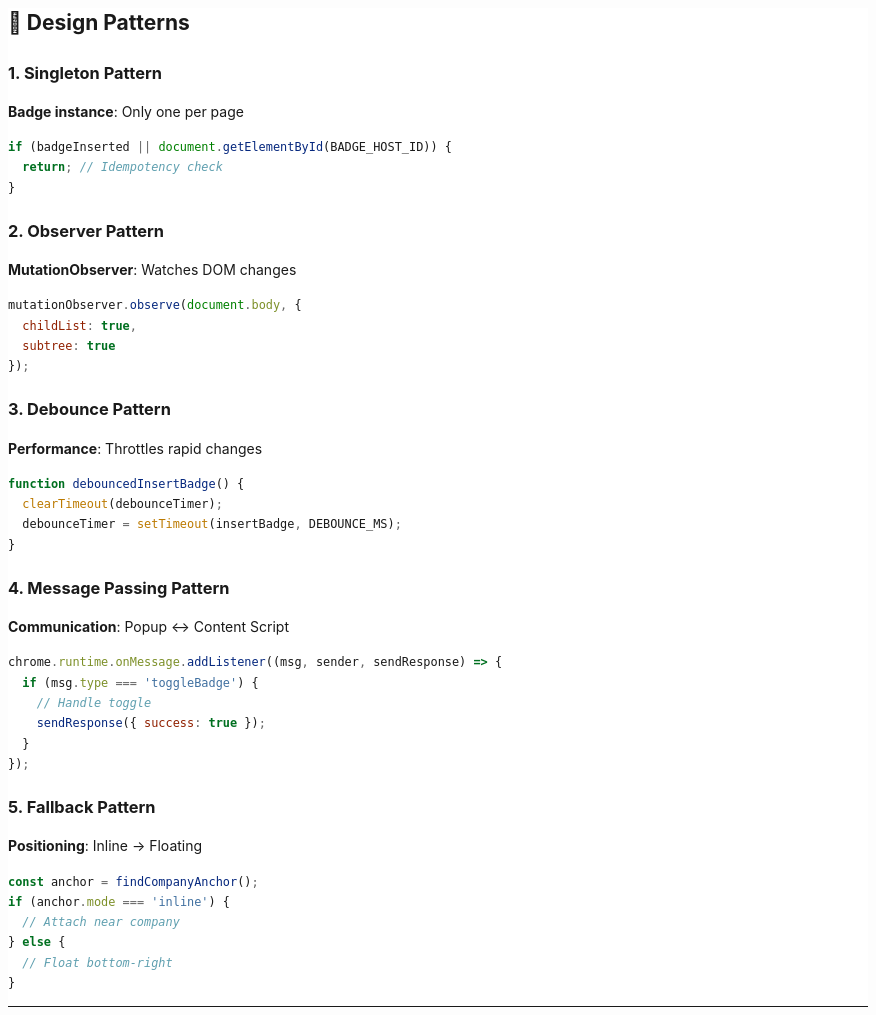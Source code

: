 
## 🎯 Design Patterns

### 1. Singleton Pattern
**Badge instance**: Only one per page
```javascript
if (badgeInserted || document.getElementById(BADGE_HOST_ID)) {
  return; // Idempotency check
}
```

### 2. Observer Pattern
**MutationObserver**: Watches DOM changes
```javascript
mutationObserver.observe(document.body, {
  childList: true,
  subtree: true
});
```

### 3. Debounce Pattern
**Performance**: Throttles rapid changes
```javascript
function debouncedInsertBadge() {
  clearTimeout(debounceTimer);
  debounceTimer = setTimeout(insertBadge, DEBOUNCE_MS);
}
```

### 4. Message Passing Pattern
**Communication**: Popup ↔ Content Script
```javascript
chrome.runtime.onMessage.addListener((msg, sender, sendResponse) => {
  if (msg.type === 'toggleBadge') {
    // Handle toggle
    sendResponse({ success: true });
  }
});
```

### 5. Fallback Pattern
**Positioning**: Inline → Floating
```javascript
const anchor = findCompanyAnchor();
if (anchor.mode === 'inline') {
  // Attach near company
} else {
  // Float bottom-right
}
```

---
